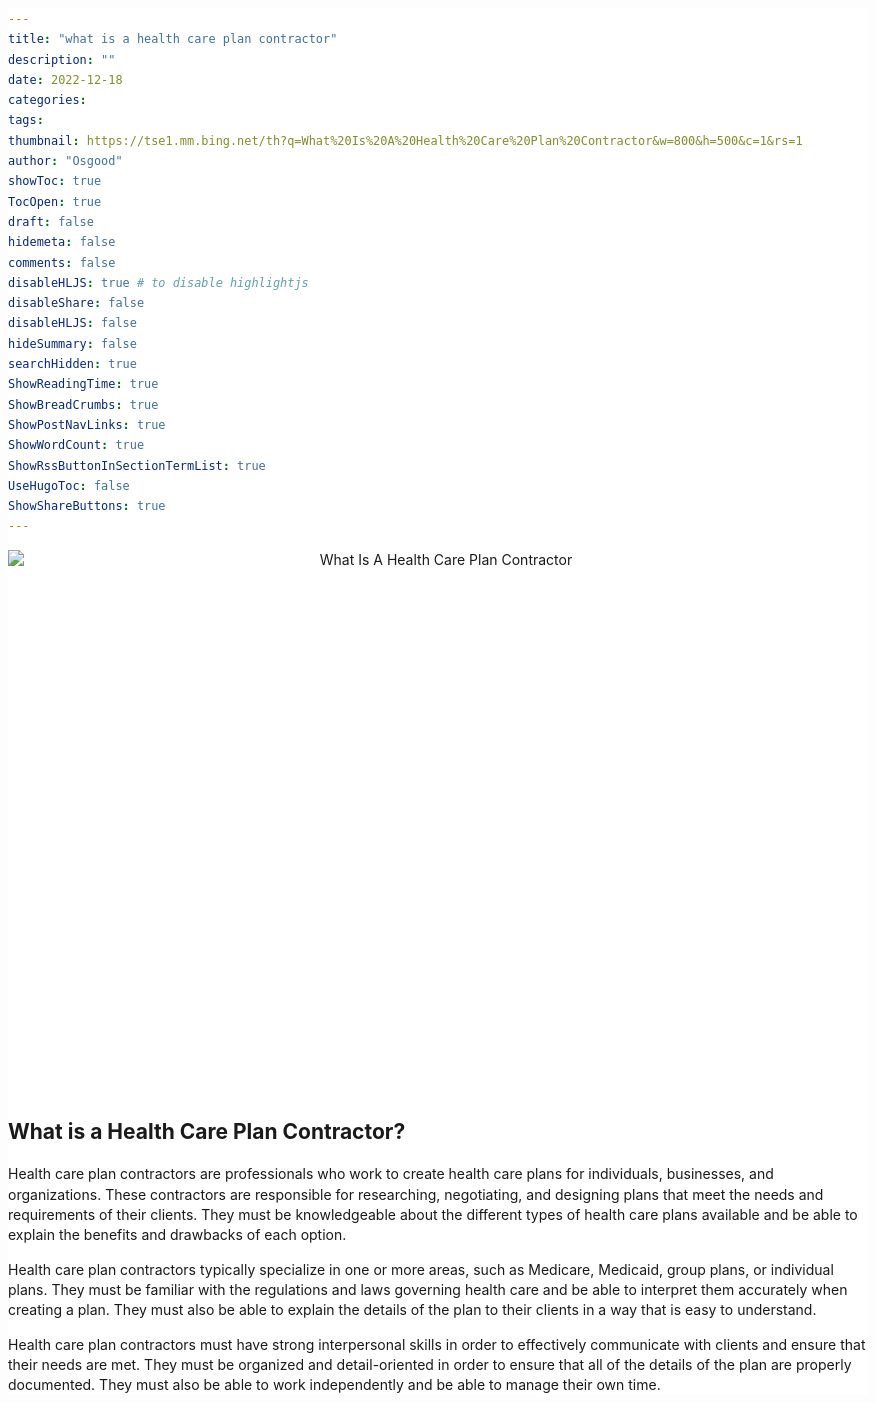 ```yaml
---
title: "what is a health care plan contractor"
description: ""
date: 2022-12-18
categories: 
tags: 
thumbnail: https://tse1.mm.bing.net/th?q=What%20Is%20A%20Health%20Care%20Plan%20Contractor&w=800&h=500&c=1&rs=1
author: "Osgood"
showToc: true
TocOpen: true
draft: false
hidemeta: false
comments: false
disableHLJS: true # to disable highlightjs
disableShare: false
disableHLJS: false
hideSummary: false
searchHidden: true
ShowReadingTime: true
ShowBreadCrumbs: true
ShowPostNavLinks: true
ShowWordCount: true
ShowRssButtonInSectionTermList: true
UseHugoToc: false
ShowShareButtons: true
---
```


<center>
	<img src="https://tse1.mm.bing.net/th?q=What%20Is%20A%20Health%20Care%20Plan%20Contractor&w=800&h=500&c=1&rs=1" alt="What Is A Health Care Plan Contractor" width="800" height="500" style="display: block; width: 100%; height: auto">
</center>

## What is a Health Care Plan Contractor?
Health care plan contractors are professionals who work to create health care plans for individuals, businesses, and organizations. These contractors are responsible for researching, negotiating, and designing plans that meet the needs and requirements of their clients. They must be knowledgeable about the different types of health care plans available and be able to explain the benefits and drawbacks of each option.

Health care plan contractors typically specialize in one or more areas, such as Medicare, Medicaid, group plans, or individual plans. They must be familiar with the regulations and laws governing health care and be able to interpret them accurately when creating a plan. They must also be able to explain the details of the plan to their clients in a way that is easy to understand.

Health care plan contractors must have strong interpersonal skills in order to effectively communicate with clients and ensure that their needs are met. They must be organized and detail-oriented in order to ensure that all of the details of the plan are properly documented. They must also be able to work independently and be able to manage their own time.
